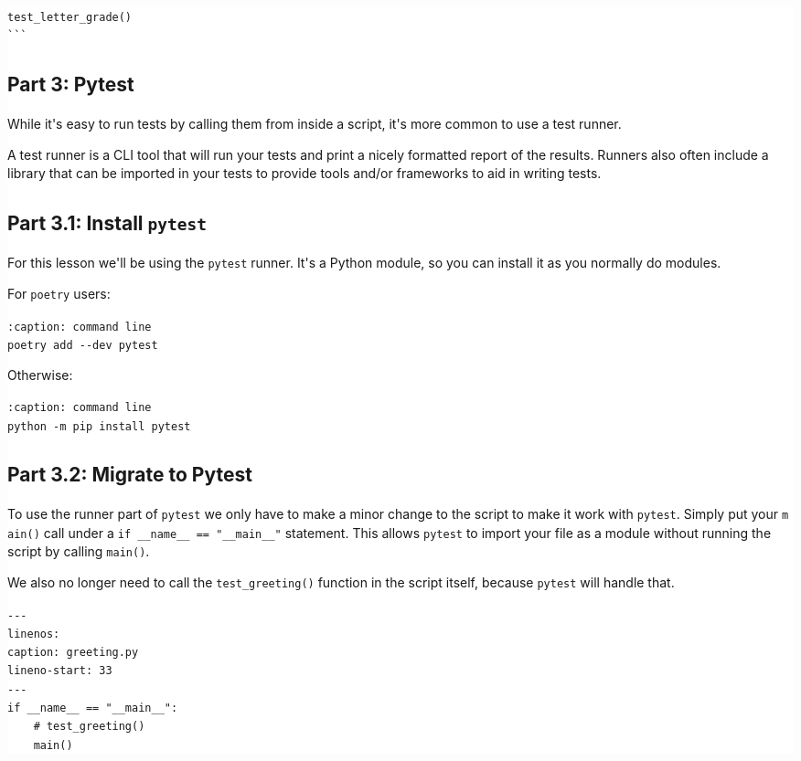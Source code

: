 `````{solution} detailed-unit-test
test_letter_grade()
```

`````

Part 3: Pytest
--------------

While it's easy to run tests by calling them from inside a script, it's more
common to use a test runner.

A test runner is a CLI tool that will run your tests and print a nicely
formatted report of the results. Runners also often include a library that
can be imported in your tests to provide tools and/or frameworks to aid in
writing tests.

Part 3.1: Install `pytest`
--------------------------

For this lesson we'll be using the `pytest` runner. It's a Python module, so
you can install it as you normally do modules.

For `poetry` users:

```{code-block} bash
:caption: command line
poetry add --dev pytest
```

Otherwise:

```{code-block} bash
:caption: command line
python -m pip install pytest
```

Part 3.2: Migrate to Pytest
---------------------------

To use the runner part of `pytest` we only have to make a minor change to the
script to make it work with `pytest`. Simply put your `main()` call under a
`if __name__ == "__main__"` statement. This allows `pytest` to import your file
as a module without running the script by calling `main()`.

We also no longer need to call the `test_greeting()` function in the script
itself, because `pytest` will handle that.

```{code-block} python
---
linenos:
caption: greeting.py
lineno-start: 33
---
if __name__ == "__main__":
    # test_greeting()
    main()
```
